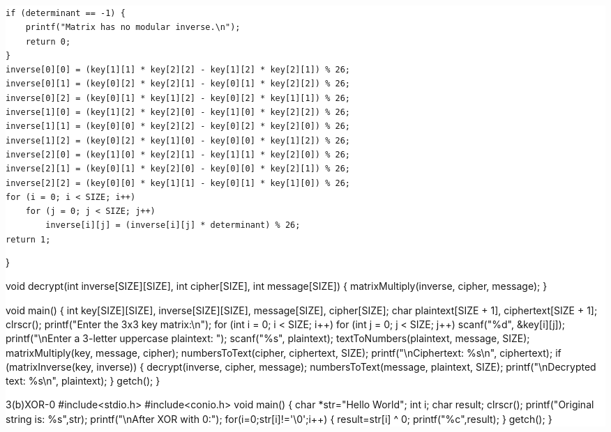     if (determinant == -1) {
        printf("Matrix has no modular inverse.\n");
        return 0;
    }
    inverse[0][0] = (key[1][1] * key[2][2] - key[1][2] * key[2][1]) % 26;
    inverse[0][1] = (key[0][2] * key[2][1] - key[0][1] * key[2][2]) % 26;
    inverse[0][2] = (key[0][1] * key[1][2] - key[0][2] * key[1][1]) % 26;
    inverse[1][0] = (key[1][2] * key[2][0] - key[1][0] * key[2][2]) % 26;
    inverse[1][1] = (key[0][0] * key[2][2] - key[0][2] * key[2][0]) % 26;
    inverse[1][2] = (key[0][2] * key[1][0] - key[0][0] * key[1][2]) % 26;
    inverse[2][0] = (key[1][0] * key[2][1] - key[1][1] * key[2][0]) % 26;
    inverse[2][1] = (key[0][1] * key[2][0] - key[0][0] * key[2][1]) % 26;
    inverse[2][2] = (key[0][0] * key[1][1] - key[0][1] * key[1][0]) % 26;
    for (i = 0; i < SIZE; i++) 
        for (j = 0; j < SIZE; j++) 
            inverse[i][j] = (inverse[i][j] * determinant) % 26;
    return 1;
}

void decrypt(int inverse[SIZE][SIZE], int cipher[SIZE], int message[SIZE]) {
    matrixMultiply(inverse, cipher, message);
}

void main() {
    int key[SIZE][SIZE], inverse[SIZE][SIZE], message[SIZE], cipher[SIZE];
    char plaintext[SIZE + 1], ciphertext[SIZE + 1];
    clrscr();
    printf("Enter the 3x3 key matrix:\n");
    for (int i = 0; i < SIZE; i++) 
        for (int j = 0; j < SIZE; j++) 
            scanf("%d", &key[i][j]);
    printf("\nEnter a 3-letter uppercase plaintext: ");
    scanf("%s", plaintext);
    textToNumbers(plaintext, message, SIZE);
    matrixMultiply(key, message, cipher);
    numbersToText(cipher, ciphertext, SIZE);
    printf("\nCiphertext: %s\n", ciphertext);
    if (matrixInverse(key, inverse)) {
        decrypt(inverse, cipher, message);
        numbersToText(message, plaintext, SIZE);
        printf("\nDecrypted text: %s\n", plaintext);
    }
    getch();
}

3(b)XOR-0
#include<stdio.h>
#include<conio.h>
void main()
{
 char *str="Hello World";
 int i;
 char result;
 clrscr();
 printf("Original string is: %s",str);
 printf("\nAfter XOR with 0:");
 for(i=0;str[i]!='\0';i++)
 {
  result=str[i] ^ 0;
  printf("%c",result);
 }
 getch();
 }
